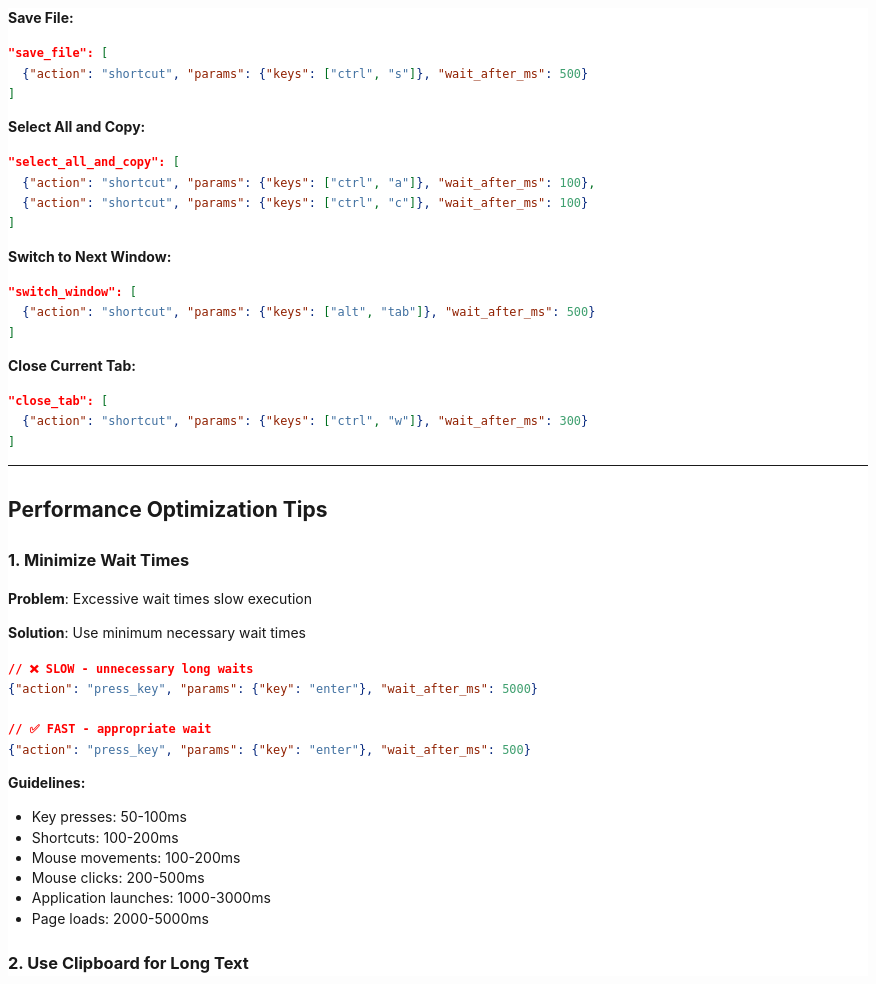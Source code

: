**Save File:**
```json
"save_file": [
  {"action": "shortcut", "params": {"keys": ["ctrl", "s"]}, "wait_after_ms": 500}
]
```

**Select All and Copy:**
```json
"select_all_and_copy": [
  {"action": "shortcut", "params": {"keys": ["ctrl", "a"]}, "wait_after_ms": 100},
  {"action": "shortcut", "params": {"keys": ["ctrl", "c"]}, "wait_after_ms": 100}
]
```

**Switch to Next Window:**
```json
"switch_window": [
  {"action": "shortcut", "params": {"keys": ["alt", "tab"]}, "wait_after_ms": 500}
]
```

**Close Current Tab:**
```json
"close_tab": [
  {"action": "shortcut", "params": {"keys": ["ctrl", "w"]}, "wait_after_ms": 300}
]
```

---

## Performance Optimization Tips

### 1. Minimize Wait Times

**Problem**: Excessive wait times slow execution

**Solution**: Use minimum necessary wait times

```json
// ❌ SLOW - unnecessary long waits
{"action": "press_key", "params": {"key": "enter"}, "wait_after_ms": 5000}

// ✅ FAST - appropriate wait
{"action": "press_key", "params": {"key": "enter"}, "wait_after_ms": 500}
```

**Guidelines:**
- Key presses: 50-100ms
- Shortcuts: 100-200ms
- Mouse movements: 100-200ms
- Mouse clicks: 200-500ms
- Application launches: 1000-3000ms
- Page loads: 2000-5000ms

### 2. Use Clipboard for Long Text

